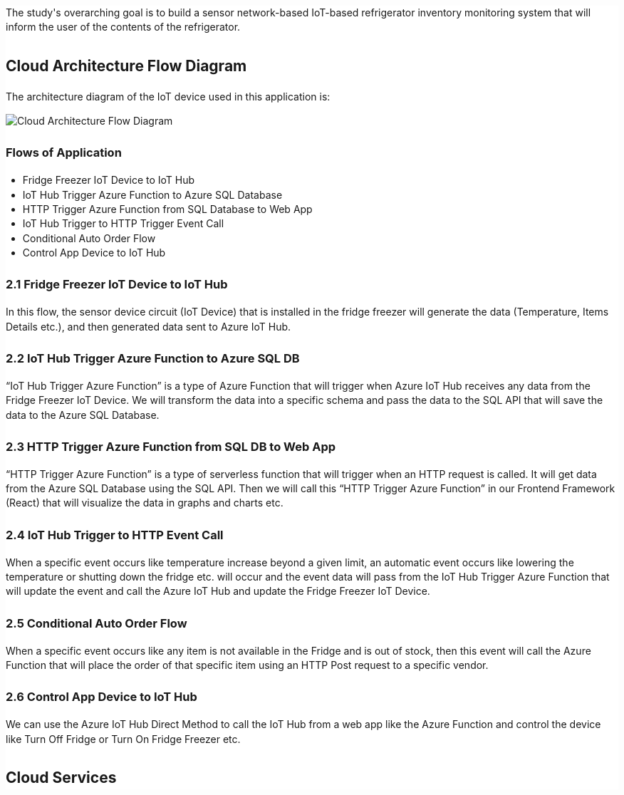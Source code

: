 The study's overarching goal is to build a sensor network-based IoT-based refrigerator inventory monitoring system that will inform the user of the contents of the refrigerator.

## Cloud Architecture Flow Diagram

The architecture diagram of the IoT device used in this application is:

![Cloud Architecture Flow Diagram](https://github.com/afzaaljavaid47/IOT-Based-Applications/blob/master/Fridge%20Freezer%20Automation%20System%20Using%20Azure%E2%80%99s%20IOT%20service/Flow%20Diagram.drawio.png)

### Flows of Application
- Fridge Freezer IoT Device to IoT Hub
- IoT Hub Trigger Azure Function to Azure SQL Database
- HTTP Trigger Azure Function from SQL Database to Web App
- IoT Hub Trigger to HTTP Trigger Event Call
- Conditional Auto Order Flow
- Control App Device to IoT Hub

### 2.1 Fridge Freezer IoT Device to IoT Hub
In this flow, the sensor device circuit (IoT Device) that is installed in the fridge freezer will generate the data (Temperature, Items Details etc.), and then generated data sent to Azure IoT Hub.

### 2.2 IoT Hub Trigger Azure Function to Azure SQL DB
“IoT Hub Trigger Azure Function” is a type of Azure Function that will trigger when Azure IoT Hub receives any data from the Fridge Freezer IoT Device. We will transform the data into a specific schema and pass the data to the SQL API that will save the data to the Azure SQL Database.

### 2.3 HTTP Trigger Azure Function from SQL DB to Web App
“HTTP Trigger Azure Function” is a type of serverless function that will trigger when an HTTP request is called. It will get data from the Azure SQL Database using the SQL API. Then we will call this “HTTP Trigger Azure Function” in our Frontend Framework (React) that will visualize the data in graphs and charts etc.

### 2.4 IoT Hub Trigger to HTTP Event Call
When a specific event occurs like temperature increase beyond a given limit, an automatic event occurs like lowering the temperature or shutting down the fridge etc. will occur and the event data will pass from the IoT Hub Trigger Azure Function that will update the event and call the Azure IoT Hub and update the Fridge Freezer IoT Device.

### 2.5 Conditional Auto Order Flow
When a specific event occurs like any item is not available in the Fridge and is out of stock, then this event will call the Azure Function that will place the order of that specific item using an HTTP Post request to a specific vendor.

### 2.6 Control App Device to IoT Hub
We can use the Azure IoT Hub Direct Method to call the IoT Hub from a web app like the Azure Function and control the device like Turn Off Fridge or Turn On Fridge Freezer etc.

## Cloud Services
